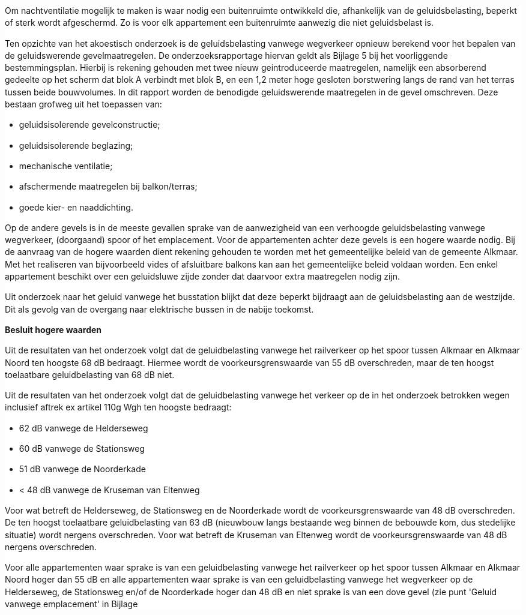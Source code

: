 Om nachtventilatie mogelijk te maken is waar nodig een buitenruimte ontwikkeld die, afhankelijk van de geluidsbelasting, beperkt of sterk wordt afgeschermd. Zo is voor elk appartement een buitenruimte aanwezig die niet geluidsbelast is.

Ten opzichte van het akoestisch onderzoek is de geluidsbelasting vanwege wegverkeer opnieuw berekend voor het bepalen van de geluidswerende gevelmaatregelen. De onderzoeksrapportage hiervan geldt als Bijlage 5 bij het voorliggende bestemmingsplan. Hierbij is rekening gehouden met twee nieuw geintroduceerde maatregelen, namelijk een absorberend gedeelte op het scherm dat blok A verbindt met blok B, en een 1,2 meter hoge gesloten borstwering langs de rand van het terras tussen beide bouwvolumes. In dit rapport worden de benodigde geluidswerende maatregelen in de gevel omschreven. Deze bestaan grofweg uit het toepassen van:

* geluidsisolerende gevelconstructie;

* geluidsisolerende beglazing;

* mechanische ventilatie;

* afschermende maatregelen bij balkon/terras;

* goede kier\- en naaddichting.

Op de andere gevels is in de meeste gevallen sprake van de aanwezigheid van een verhoogde geluidsbelasting vanwege wegverkeer, (doorgaand) spoor of het emplacement. Voor de appartementen achter deze gevels is een hogere waarde nodig. Bij de aanvraag van de hogere waarden dient rekening gehouden te worden met het gemeentelijke beleid van de gemeente Alkmaar. Met het realiseren van bijvoorbeeld vides of afsluitbare balkons kan aan het gemeentelijke beleid voldaan worden. Een enkel appartement beschikt over een geluidsluwe zijde zonder dat daarvoor extra maatregelen nodig zijn.

Uit onderzoek naar het geluid vanwege het busstation blijkt dat deze beperkt bijdraagt aan de geluidsbelasting aan de westzijde. Dit als gevolg van de overgang naar elektrische bussen in de nabije toekomst.

**Besluit hogere waarden**

Uit de resultaten van het onderzoek volgt dat de geluidbelasting vanwege het railverkeer op het spoor tussen Alkmaar en Alkmaar Noord ten hoogste 68 dB bedraagt. Hiermee wordt de voorkeursgrenswaarde van 55 dB overschreden, maar de ten hoogst toelaatbare geluidbelasting van 68 dB niet.

Uit de resultaten van het onderzoek volgt dat de geluidbelasting vanwege het verkeer op de in het onderzoek betrokken wegen inclusief aftrek ex artikel 110g Wgh ten hoogste bedraagt:

* 62 dB vanwege de Helderseweg

* 60 dB vanwege de Stationsweg

* 51 dB vanwege de Noorderkade

* \< 48 dB vanwege de Kruseman van Eltenweg

Voor wat betreft de Helderseweg, de Stationsweg en de Noorderkade wordt de voorkeursgrenswaarde van 48 dB overschreden. De ten hoogst toelaatbare geluidbelasting van 63 dB (nieuwbouw langs bestaande weg binnen de bebouwde kom, dus stedelijke situatie) wordt nergens overschreden. Voor wat betreft de Kruseman van Eltenweg wordt de voorkeursgrenswaarde van 48 dB nergens overschreden.

Voor alle appartementen waar sprake is van een geluidbelasting vanwege het railverkeer op het spoor tussen Alkmaar en Alkmaar Noord hoger dan 55 dB en alle appartementen waar sprake is van een geluidbelasting vanwege het wegverkeer op de Helderseweg, de Stationsweg en/of de Noorderkade hoger dan 48 dB en niet sprake is van een dove gevel (zie punt 'Geluid vanwege emplacement' in Bijlage
